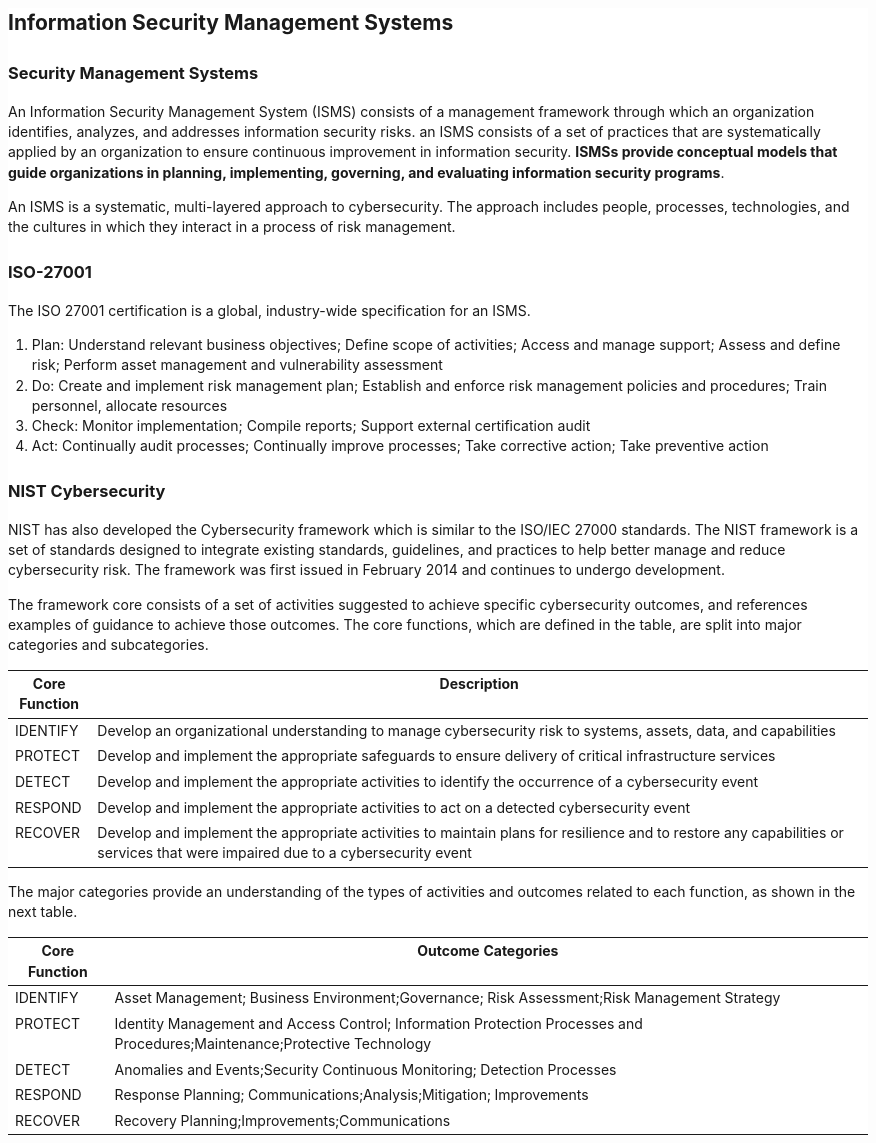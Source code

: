 ## Information Security Management Systems

### Security Management Systems

An Information Security Management System (ISMS) consists of a management framework through which an organization identifies, analyzes, and addresses information security risks. an ISMS consists of a set of practices that are systematically applied by an organization to ensure continuous improvement in information security. **ISMSs provide conceptual models that guide organizations in planning, implementing, governing, and evaluating information security programs**.

An ISMS is a systematic, multi-layered approach to cybersecurity. The approach includes people, processes, technologies, and the cultures in which they interact in a process of risk management.

### ISO-27001

The ISO 27001 certification is a global, industry-wide specification for an ISMS.

1. Plan: Understand relevant business objectives; Define scope of activities; Access and manage support; Assess and define risk; Perform asset management and vulnerability assessment
2. Do: Create and implement risk management plan; Establish and enforce risk management policies and procedures; Train personnel, allocate resources
3. Check: Monitor implementation; Compile reports; Support external certification audit
4. Act: Continually audit processes; Continually improve processes; Take corrective action; Take preventive action

### NIST Cybersecurity 

NIST has also developed the Cybersecurity framework which is similar to the ISO/IEC 27000 standards. The NIST framework is a set of standards designed to integrate existing standards, guidelines, and practices to help better manage and reduce cybersecurity risk. The framework was first issued in February 2014 and continues to undergo development.

The framework core consists of a set of activities suggested to achieve specific cybersecurity outcomes, and references examples of guidance to achieve those outcomes. The core functions, which are defined in the table, are split into major categories and subcategories.

|Core Function|Description|
|-------------|-----------|
|IDENTIFY|Develop an organizational understanding to manage cybersecurity risk to systems, assets, data, and capabilities|
|PROTECT|Develop and implement the appropriate safeguards to ensure delivery of critical infrastructure services|
|DETECT|Develop and implement the appropriate activities to identify the occurrence of a cybersecurity event|
|RESPOND|Develop and implement the appropriate activities to act on a detected cybersecurity event|
|RECOVER|Develop and implement the appropriate activities to maintain plans for resilience and to restore any capabilities or services that were impaired due to a cybersecurity event|

The major categories provide an understanding of the types of activities and outcomes related to each function, as shown in the next table.

|Core Function|Outcome Categories|
|-------------|------------------|
|IDENTIFY| Asset Management; Business Environment;Governance;    Risk Assessment;Risk Management Strategy|
|PROTECT| Identity Management and Access Control; Information Protection Processes and Procedures;Maintenance;Protective Technology|
|DETECT|Anomalies and Events;Security Continuous Monitoring;   Detection Processes|
|RESPOND|Response Planning; Communications;Analysis;Mitigation; Improvements|
|RECOVER|Recovery Planning;Improvements;Communications|
